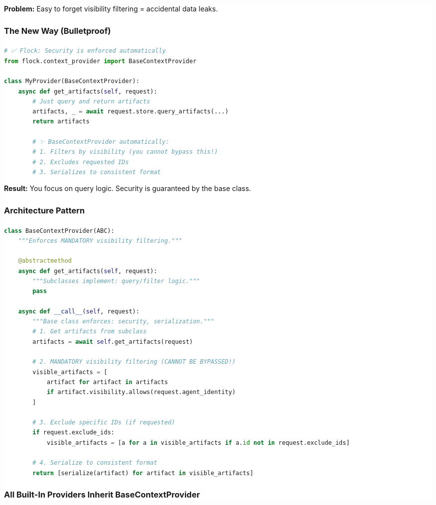 **Problem:** Easy to forget visibility filtering = accidental data leaks.

### The New Way (Bulletproof)

```python
# ✅ Flock: Security is enforced automatically
from flock.context_provider import BaseContextProvider

class MyProvider(BaseContextProvider):
    async def get_artifacts(self, request):
        # Just query and return artifacts
        artifacts, _ = await request.store.query_artifacts(...)
        return artifacts

        # ✨ BaseContextProvider automatically:
        # 1. Filters by visibility (you cannot bypass this!)
        # 2. Excludes requested IDs
        # 3. Serializes to consistent format
```

**Result:** You focus on query logic. Security is guaranteed by the base class.

### Architecture Pattern

```python
class BaseContextProvider(ABC):
    """Enforces MANDATORY visibility filtering."""

    @abstractmethod
    async def get_artifacts(self, request):
        """Subclasses implement: query/filter logic."""
        pass

    async def __call__(self, request):
        """Base class enforces: security, serialization."""
        # 1. Get artifacts from subclass
        artifacts = await self.get_artifacts(request)

        # 2. MANDATORY visibility filtering (CANNOT BE BYPASSED!)
        visible_artifacts = [
            artifact for artifact in artifacts
            if artifact.visibility.allows(request.agent_identity)
        ]

        # 3. Exclude specific IDs (if requested)
        if request.exclude_ids:
            visible_artifacts = [a for a in visible_artifacts if a.id not in request.exclude_ids]

        # 4. Serialize to consistent format
        return [serialize(artifact) for artifact in visible_artifacts]
```

### All Built-In Providers Inherit BaseContextProvider

